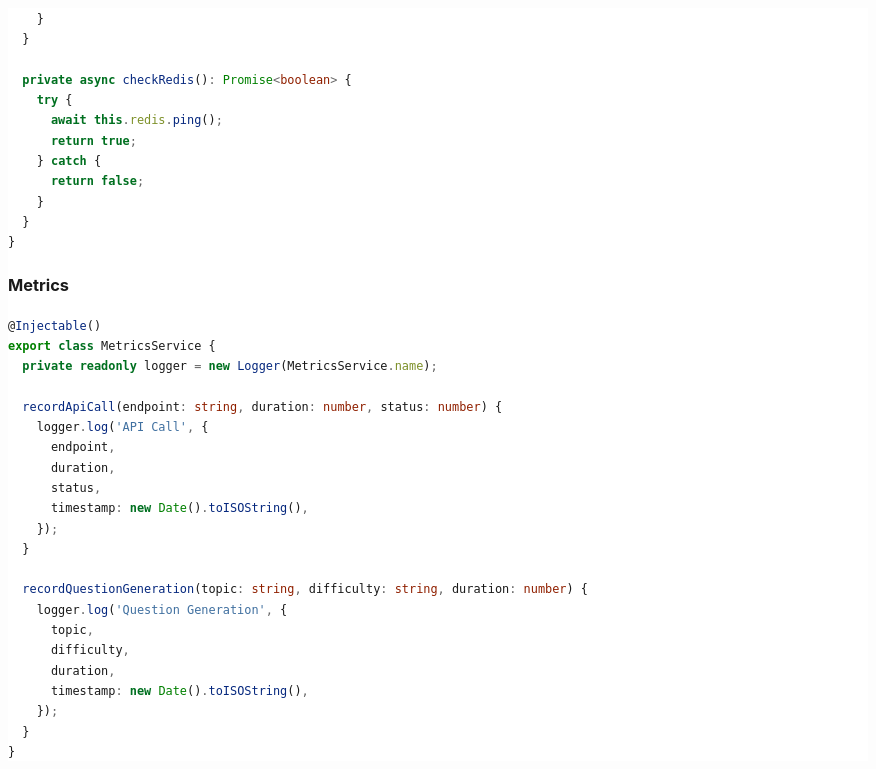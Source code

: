 ```typescript
    }
  }

  private async checkRedis(): Promise<boolean> {
    try {
      await this.redis.ping();
      return true;
    } catch {
      return false;
    }
  }
}
```

### Metrics
```typescript
@Injectable()
export class MetricsService {
  private readonly logger = new Logger(MetricsService.name);

  recordApiCall(endpoint: string, duration: number, status: number) {
    logger.log('API Call', {
      endpoint,
      duration,
      status,
      timestamp: new Date().toISOString(),
    });
  }

  recordQuestionGeneration(topic: string, difficulty: string, duration: number) {
    logger.log('Question Generation', {
      topic,
      difficulty,
      duration,
      timestamp: new Date().toISOString(),
    });
  }
}
```
 

